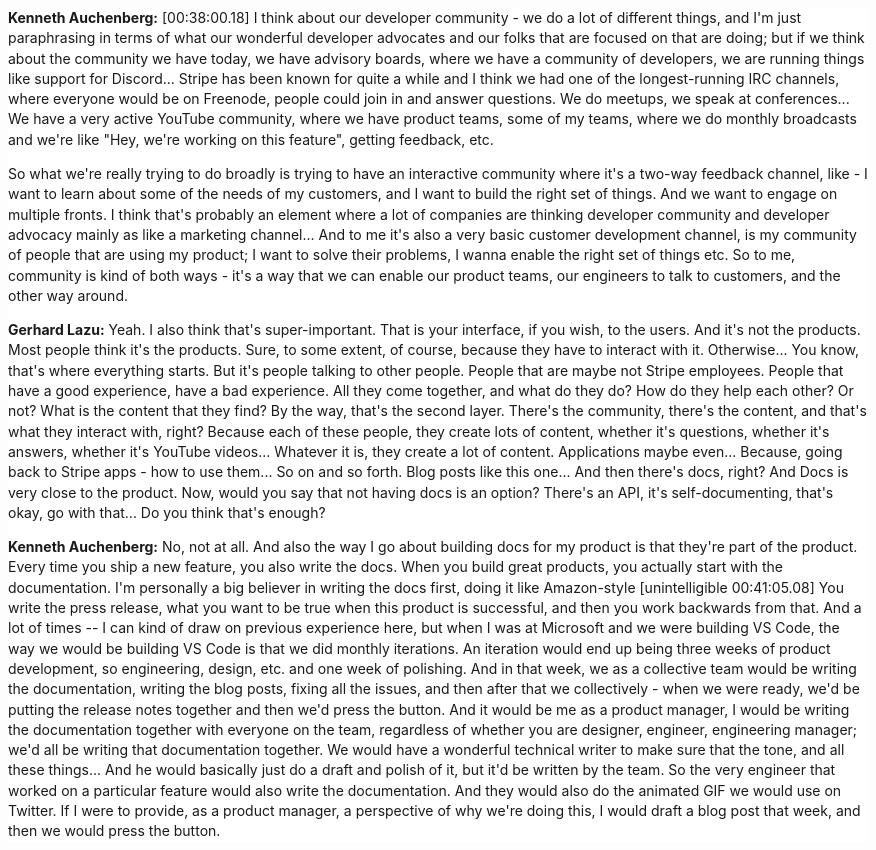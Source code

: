 **Kenneth Auchenberg:** \[00:38:00.18\] I think about our developer community - we do a lot of different things, and I'm just paraphrasing in terms of what our wonderful developer advocates and our folks that are focused on that are doing; but if we think about the community we have today, we have advisory boards, where we have a community of developers, we are running things like support for Discord... Stripe has been known for quite a while and I think we had one of the longest-running IRC channels, where everyone would be on Freenode, people could join in and answer questions. We do meetups, we speak at conferences... We have a very active YouTube community, where we have product teams, some of my teams, where we do monthly broadcasts and we're like "Hey, we're working on this feature", getting feedback, etc.

So what we're really trying to do broadly is trying to have an interactive community where it's a two-way feedback channel, like - I want to learn about some of the needs of my customers, and I want to build the right set of things. And we want to engage on multiple fronts. I think that's probably an element where a lot of companies are thinking developer community and developer advocacy mainly as like a marketing channel... And to me it's also a very basic customer development channel, is my community of people that are using my product; I want to solve their problems, I wanna enable the right set of things etc. So to me, community is kind of both ways - it's a way that we can enable our product teams, our engineers to talk to customers, and the other way around.

**Gerhard Lazu:** Yeah. I also think that's super-important. That is your interface, if you wish, to the users. And it's not the products. Most people think it's the products. Sure, to some extent, of course, because they have to interact with it. Otherwise... You know, that's where everything starts. But it's people talking to other people. People that are maybe not Stripe employees. People that have a good experience, have a bad experience. All they come together, and what do they do? How do they help each other? Or not? What is the content that they find? By the way, that's the second layer. There's the community, there's the content, and that's what they interact with, right? Because each of these people, they create lots of content, whether it's questions, whether it's answers, whether it's YouTube videos... Whatever it is, they create a lot of content. Applications maybe even... Because, going back to Stripe apps - how to use them... So on and so forth. Blog posts like this one... And then there's docs, right? And Docs is very close to the product. Now, would you say that not having docs is an option? There's an API, it's self-documenting, that's okay, go with that... Do you think that's enough?

**Kenneth Auchenberg:** No, not at all. And also the way I go about building docs for my product is that they're part of the product. Every time you ship a new feature, you also write the docs. When you build great products, you actually start with the documentation. I'm personally a big believer in writing the docs first, doing it like Amazon-style \[unintelligible 00:41:05.08\] You write the press release, what you want to be true when this product is successful, and then you work backwards from that. And a lot of times -- I can kind of draw on previous experience here, but when I was at Microsoft and we were building VS Code, the way we would be building VS Code is that we did monthly iterations. An iteration would end up being three weeks of product development, so engineering, design, etc. and one week of polishing. And in that week, we as a collective team would be writing the documentation, writing the blog posts, fixing all the issues, and then after that we collectively - when we were ready, we'd be putting the release notes together and then we'd press the button. And it would be me as a product manager, I would be writing the documentation together with everyone on the team, regardless of whether you are designer, engineer, engineering manager; we'd all be writing that documentation together. We would have a wonderful technical writer to make sure that the tone, and all these things... And he would basically just do a draft and polish of it, but it'd be written by the team. So the very engineer that worked on a particular feature would also write the documentation. And they would also do the animated GIF we would use on Twitter. If I were to provide, as a product manager, a perspective of why we're doing this, I would draft a blog post that week, and then we would press the button.
